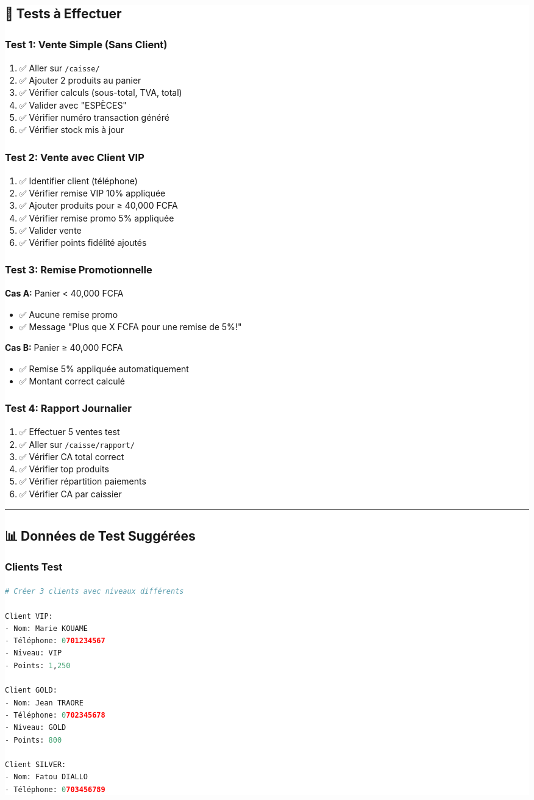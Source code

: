 
## 🧪 Tests à Effectuer

### Test 1: Vente Simple (Sans Client)

1. ✅ Aller sur `/caisse/`
2. ✅ Ajouter 2 produits au panier
3. ✅ Vérifier calculs (sous-total, TVA, total)
4. ✅ Valider avec "ESPÈCES"
5. ✅ Vérifier numéro transaction généré
6. ✅ Vérifier stock mis à jour

### Test 2: Vente avec Client VIP

1. ✅ Identifier client (téléphone)
2. ✅ Vérifier remise VIP 10% appliquée
3. ✅ Ajouter produits pour ≥ 40,000 FCFA
4. ✅ Vérifier remise promo 5% appliquée
5. ✅ Valider vente
6. ✅ Vérifier points fidélité ajoutés

### Test 3: Remise Promotionnelle

**Cas A:** Panier < 40,000 FCFA
- ✅ Aucune remise promo
- ✅ Message "Plus que X FCFA pour une remise de 5%!"

**Cas B:** Panier ≥ 40,000 FCFA
- ✅ Remise 5% appliquée automatiquement
- ✅ Montant correct calculé

### Test 4: Rapport Journalier

1. ✅ Effectuer 5 ventes test
2. ✅ Aller sur `/caisse/rapport/`
3. ✅ Vérifier CA total correct
4. ✅ Vérifier top produits
5. ✅ Vérifier répartition paiements
6. ✅ Vérifier CA par caissier

---

## 📊 Données de Test Suggérées

### Clients Test

```python
# Créer 3 clients avec niveaux différents

Client VIP:
- Nom: Marie KOUAME
- Téléphone: 0701234567
- Niveau: VIP
- Points: 1,250

Client GOLD:
- Nom: Jean TRAORE
- Téléphone: 0702345678
- Niveau: GOLD
- Points: 800

Client SILVER:
- Nom: Fatou DIALLO
- Téléphone: 0703456789
```